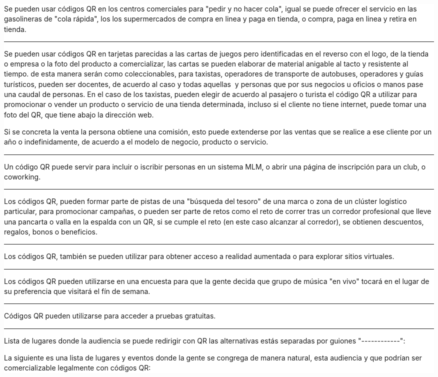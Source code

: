Se pueden usar códigos QR en los centros comerciales para "pedir y no hacer cola", igual se puede ofrecer el servicio en las gasolineras de "cola rápida", los los supermercados de compra en linea y paga en tienda, o compra, paga en linea y retira en tienda.


---------------------

Se pueden usar códigos QR en tarjetas parecidas a las cartas de juegos pero identificadas en el reverso con el logo, de la tienda o empresa o la foto del producto a comercializar, las cartas se pueden elaborar de material anigable al tacto y resistente al tiempo. de esta manera serán como coleccionables, para taxistas, operadores de transporte de autobuses, operadores y guías turísticos, pueden ser docentes, de acuerdo al caso y todas aquellas  y personas que por sus negocios u oficios o manos pase una caudal de personas. En el caso de los taxistas, pueden elegir de acuerdo al pasajero o turista el código QR a utilizar para promocionar o vender un producto o servicio de una tienda determinada, incluso si el cliente no tiene internet, puede tomar una foto del QR, que tiene abajo la dirección web.

Si se concreta la venta la persona obtiene una comisión, esto puede extenderse por las ventas que se realice a ese cliente por un año o indefinidamente, de acuerdo a el modelo de negocio, producto o servicio.




------------------------------

Un código QR puede servir para incluir o iscribir personas en un sistema MLM, o abrir una página de inscripción para un club, o coworking.


-------------------------------

Los códigos QR, pueden formar parte de pistas de una "búsqueda del tesoro" de una marca o zona de un clúster logístico particular, para promocionar campañas, o pueden ser parte de retos como el reto de correr tras un corredor profesional que lleve una pancarta o valla en la espalda con un QR, si se cumple el reto (en este caso alcanzar al corredor), se obtienen descuentos, regalos, bonos o beneficios.

-----------------------------------

Los códigos QR, también se pueden utilizar para obtener acceso a realidad aumentada o para explorar sitios virtuales.

---------------------------------

Los códigos QR pueden utilizarse en una encuesta para que la gente decida que grupo de música "en vivo" tocará en el lugar de su preferencia que visitará el fín de semana.

--------------------------------

Códigos QR pueden utilizarse para acceder a pruebas gratuitas.

-------------------------------


Lista de lugares donde la audiencia se puede redirigir con QR las alternativas estás separadas por guiones "------------":

La siguiente es una lista de lugares y eventos donde la gente se congrega de manera natural, esta audiencia y que podrían ser comercializable legalmente con códigos QR:
